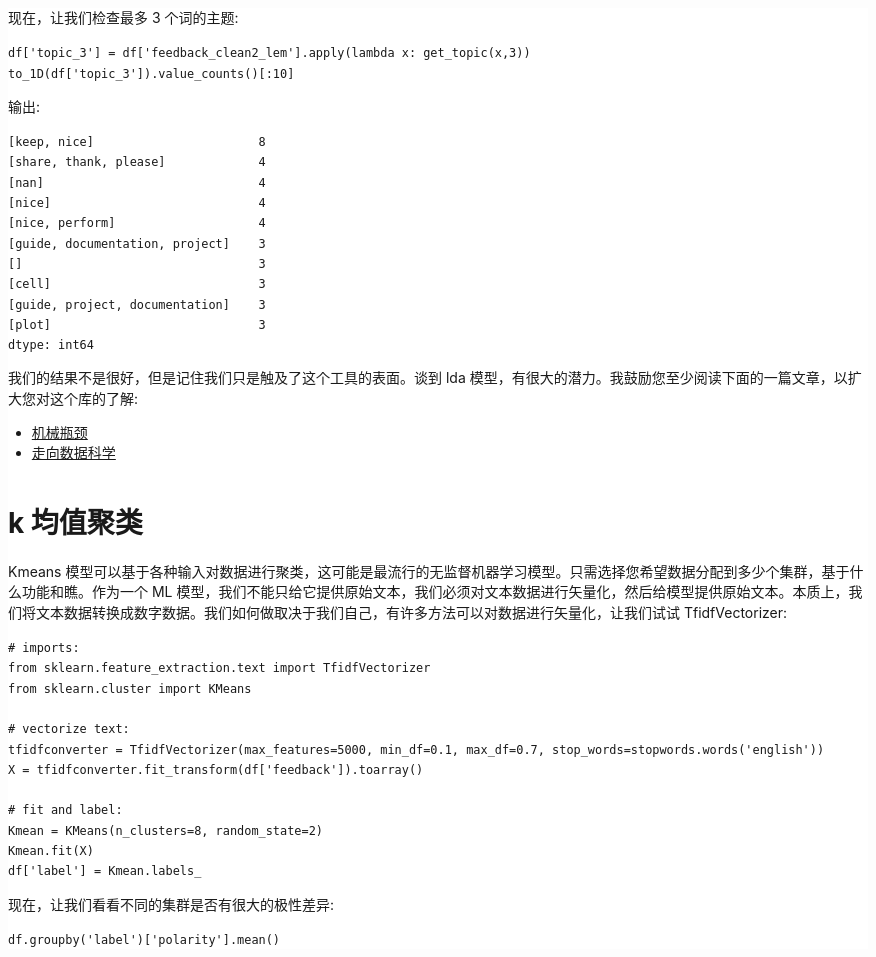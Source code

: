 现在，让我们检查最多 3 个词的主题:

```
df['topic_3'] = df['feedback_clean2_lem'].apply(lambda x: get_topic(x,3))
to_1D(df['topic_3']).value_counts()[:10]
```

输出:

```
[keep, nice]                       8
[share, thank, please]             4
[nan]                              4
[nice]                             4
[nice, perform]                    4
[guide, documentation, project]    3
[]                                 3
[cell]                             3
[guide, project, documentation]    3
[plot]                             3
dtype: int64
```

我们的结果不是很好，但是记住我们只是触及了这个工具的表面。谈到 lda 模型，有很大的潜力。我鼓励您至少阅读下面的一篇文章，以扩大您对这个库的了解:

*   [机械瓶颈](https://www.machinelearningplus.com/nlp/topic-modeling-gensim-python/)
*   [走向数据科学](https://towardsdatascience.com/nlp-extracting-the-main-topics-from-your-dataset-using-lda-in-minutes-21486f5aa925)

# k 均值聚类

Kmeans 模型可以基于各种输入对数据进行聚类，这可能是最流行的无监督机器学习模型。只需选择您希望数据分配到多少个集群，基于什么功能和瞧。作为一个 ML 模型，我们不能只给它提供原始文本，我们必须对文本数据进行矢量化，然后给模型提供原始文本。本质上，我们将文本数据转换成数字数据。我们如何做取决于我们自己，有许多方法可以对数据进行矢量化，让我们试试 TfidfVectorizer:

```
# imports:
from sklearn.feature_extraction.text import TfidfVectorizer
from sklearn.cluster import KMeans

# vectorize text:
tfidfconverter = TfidfVectorizer(max_features=5000, min_df=0.1, max_df=0.7, stop_words=stopwords.words('english'))  
X = tfidfconverter.fit_transform(df['feedback']).toarray()

# fit and label:
Kmean = KMeans(n_clusters=8, random_state=2)
Kmean.fit(X)
df['label'] = Kmean.labels_
```

现在，让我们看看不同的集群是否有很大的极性差异:

```
df.groupby('label')['polarity'].mean()
```
